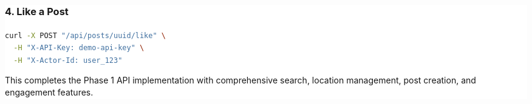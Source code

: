 ### 4. Like a Post
```bash
curl -X POST "/api/posts/uuid/like" \
  -H "X-API-Key: demo-api-key" \
  -H "X-Actor-Id: user_123"
```

This completes the Phase 1 API implementation with comprehensive search, location management, post creation, and engagement features.